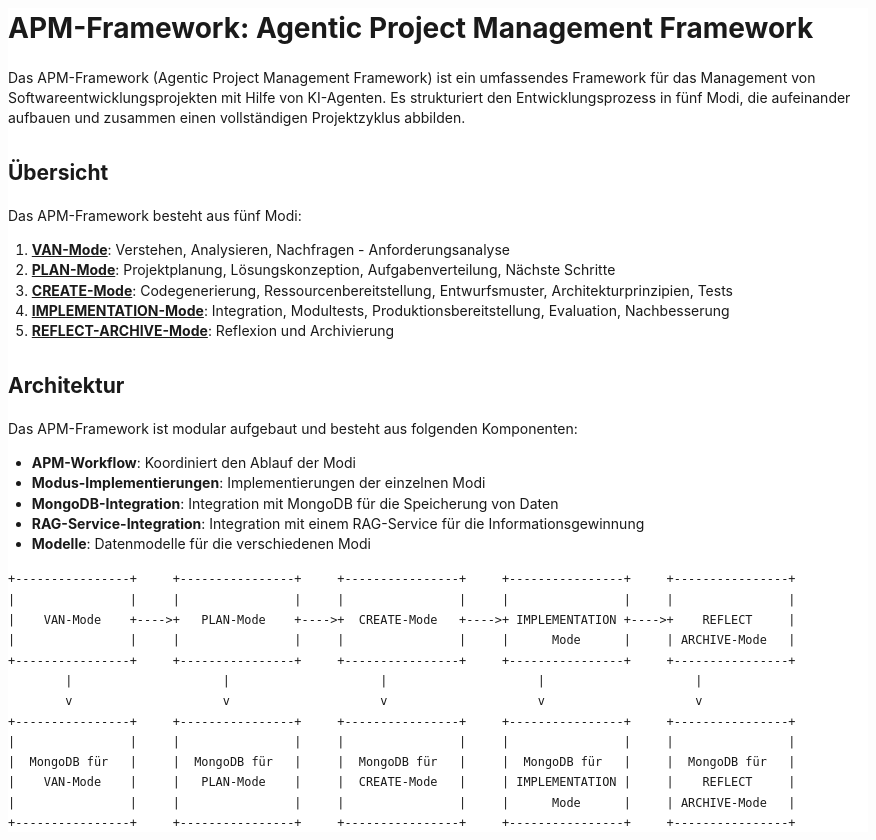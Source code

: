 # APM-Framework: Agentic Project Management Framework

Das APM-Framework (Agentic Project Management Framework) ist ein umfassendes Framework für das Management von Softwareentwicklungsprojekten mit Hilfe von KI-Agenten. Es strukturiert den Entwicklungsprozess in fünf Modi, die aufeinander aufbauen und zusammen einen vollständigen Projektzyklus abbilden.

## Übersicht

Das APM-Framework besteht aus fünf Modi:

1. **[VAN-Mode](van_mode.md)**: Verstehen, Analysieren, Nachfragen - Anforderungsanalyse
2. **[PLAN-Mode](plan_mode.md)**: Projektplanung, Lösungskonzeption, Aufgabenverteilung, Nächste Schritte
3. **[CREATE-Mode](create_mode.md)**: Codegenerierung, Ressourcenbereitstellung, Entwurfsmuster, Architekturprinzipien, Tests
4. **[IMPLEMENTATION-Mode](implementation_mode.md)**: Integration, Modultests, Produktionsbereitstellung, Evaluation, Nachbesserung
5. **[REFLECT-ARCHIVE-Mode](reflect_archive_mode.md)**: Reflexion und Archivierung

## Architektur

Das APM-Framework ist modular aufgebaut und besteht aus folgenden Komponenten:

- **APM-Workflow**: Koordiniert den Ablauf der Modi
- **Modus-Implementierungen**: Implementierungen der einzelnen Modi
- **MongoDB-Integration**: Integration mit MongoDB für die Speicherung von Daten
- **RAG-Service-Integration**: Integration mit einem RAG-Service für die Informationsgewinnung
- **Modelle**: Datenmodelle für die verschiedenen Modi

```
+----------------+     +----------------+     +----------------+     +----------------+     +----------------+
|                |     |                |     |                |     |                |     |                |
|    VAN-Mode    +---->+   PLAN-Mode    +---->+  CREATE-Mode   +---->+ IMPLEMENTATION +---->+    REFLECT     |
|                |     |                |     |                |     |      Mode      |     | ARCHIVE-Mode   |
+----------------+     +----------------+     +----------------+     +----------------+     +----------------+
        |                     |                     |                     |                     |
        v                     v                     v                     v                     v
+----------------+     +----------------+     +----------------+     +----------------+     +----------------+
|                |     |                |     |                |     |                |     |                |
|  MongoDB für   |     |  MongoDB für   |     |  MongoDB für   |     |  MongoDB für   |     |  MongoDB für   |
|    VAN-Mode    |     |   PLAN-Mode    |     |  CREATE-Mode   |     | IMPLEMENTATION |     |    REFLECT     |
|                |     |                |     |                |     |      Mode      |     | ARCHIVE-Mode   |
+----------------+     +----------------+     +----------------+     +----------------+     +----------------+
```
